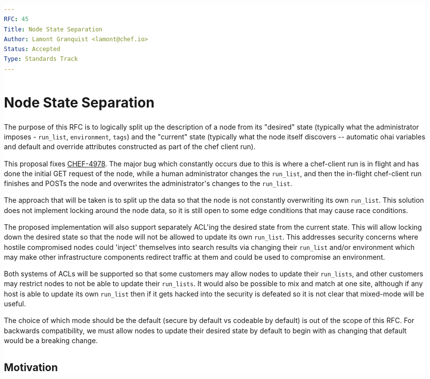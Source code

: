 ```yaml
---
RFC: 45
Title: Node State Separation
Author: Lamont Granquist <lamont@chef.io> 
Status: Accepted
Type: Standards Track
---
```


# Node State Separation

The purpose of this RFC is to logically split up the description of a node from
its "desired" state (typically what the administrator imposes - `run_list`,
`environment`, `tags`) and the "current" state (typically what the node itself
discovers -- automatic ohai variables and default and override attributes
constructed as part of the chef client run).

This proposal fixes [CHEF-4978](https://tickets.opscode.com/browse/CHEF-4978).
The major bug which constantly occurs due to this is where a chef-client run is
in flight and has done the initial GET request of the node, while a human
administrator changes the `run_list`, and then the in-flight chef-client run
finishes and POSTs the node and overwrites the administrator's changes to the
`run_list`.

The approach that will be taken is to split up the data so that the node is not
constantly overwriting its own `run_list`.  This solution does not implement
locking around the node data, so it is still open to some edge conditions that
may cause race conditions.

The proposed implementation will also support separately ACL'ing the desired
state from the current state.  This will allow locking down the desired state
so that the node will not be allowed to update its own `run_list`.  This
addresses security concerns where hostile compromised nodes could 'inject'
themselves into search results via changing their `run_list` and/or environment
which may make other infrastructure components redirect traffic at them and
could be used to compromise an environment.

Both systems of ACLs will be supported so that some customers may allow nodes
to update their `run_lists`, and other customers may restrict nodes to not be
able to update their `run_lists`.  It would also be possible to mix and match
at one site, although if any host is able to update its own `run_list` then if
it gets hacked into the security is defeated so it is not clear that mixed-mode
will be useful.

The choice of which mode should be the default (secure by default vs codeable
by default) is out of the scope of this RFC.  For backwards compatibility, we
must allow nodes to update their desired state by default to begin with as
changing that default would be a breaking change.

## Motivation
